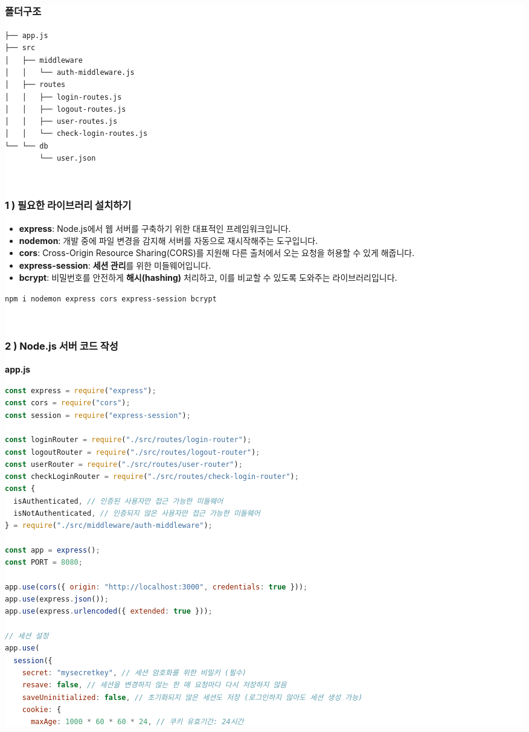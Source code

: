 ### 폴더구조

```
├── app.js
├── src
│   ├── middleware
│   │   └── auth-middleware.js
│   ├── routes
│   │   ├── login-routes.js
│   │   ├── logout-routes.js
│   │   ├── user-routes.js
│   │   └── check-login-routes.js
└── └── db
        └── user.json

```

<br/>

### 1 ) 필요한 라이브러리 설치하기

- **express**: Node.js에서 웹 서버를 구축하기 위한 대표적인 프레임워크입니다.
- **nodemon**: 개발 중에 파일 변경을 감지해 서버를 자동으로 재시작해주는 도구입니다.
- **cors**: Cross-Origin Resource Sharing(CORS)를 지원해 다른 출처에서 오는 요청을 허용할 수 있게 해줍니다.
- **express-session**: **세션 관리**를 위한 미들웨어입니다.
- **bcrypt**: 비밀번호를 안전하게 **해시(hashing)** 처리하고, 이를 비교할 수 있도록 도와주는 라이브러리입니다.

```bash
npm i nodemon express cors express-session bcrypt
```

<br/>

### 2 )  Node.js 서버 코드 작성

**app.js**

```jsx
const express = require("express");
const cors = require("cors");
const session = require("express-session");

const loginRouter = require("./src/routes/login-router");
const logoutRouter = require("./src/routes/logout-router");
const userRouter = require("./src/routes/user-router");
const checkLoginRouter = require("./src/routes/check-login-router");
const {
  isAuthenticated, // 인증된 사용자만 접근 가능한 미들웨어
  isNotAuthenticated, // 인증되지 않은 사용자만 접근 가능한 미들웨어
} = require("./src/middleware/auth-middleware");

const app = express();
const PORT = 8080;

app.use(cors({ origin: "http://localhost:3000", credentials: true }));
app.use(express.json());
app.use(express.urlencoded({ extended: true }));

// 세션 설정
app.use(
  session({
    secret: "mysecretkey", // 세션 암호화를 위한 비밀키 (필수)
    resave: false, // 세션을 변경하지 않는 한 매 요청마다 다시 저장하지 않음
    saveUninitialized: false, // 초기화되지 않은 세션도 저장 (로그인하지 않아도 세션 생성 가능)
    cookie: {
      maxAge: 1000 * 60 * 60 * 24, // 쿠키 유효기간: 24시간
```